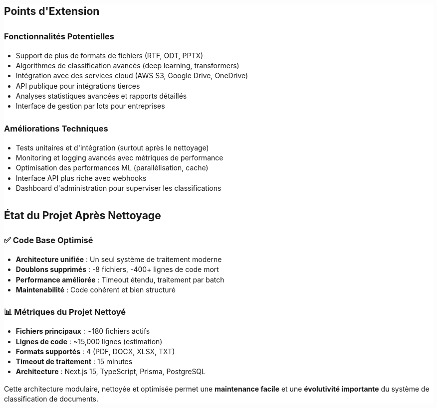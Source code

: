## Points d'Extension

### Fonctionnalités Potentielles
- Support de plus de formats de fichiers (RTF, ODT, PPTX)
- Algorithmes de classification avancés (deep learning, transformers)
- Intégration avec des services cloud (AWS S3, Google Drive, OneDrive)
- API publique pour intégrations tierces
- Analyses statistiques avancées et rapports détaillés
- Interface de gestion par lots pour entreprises

### Améliorations Techniques
- Tests unitaires et d'intégration (surtout après le nettoyage)
- Monitoring et logging avancés avec métriques de performance
- Optimisation des performances ML (parallélisation, cache)
- Interface API plus riche avec webhooks
- Dashboard d'administration pour superviser les classifications

## État du Projet Après Nettoyage

### ✅ Code Base Optimisé
- **Architecture unifiée** : Un seul système de traitement moderne
- **Doublons supprimés** : -8 fichiers, -400+ lignes de code mort
- **Performance améliorée** : Timeout étendu, traitement par batch
- **Maintenabilité** : Code cohérent et bien structuré

### 📊 Métriques du Projet Nettoyé
- **Fichiers principaux** : ~180 fichiers actifs
- **Lignes de code** : ~15,000 lignes (estimation)
- **Formats supportés** : 4 (PDF, DOCX, XLSX, TXT)
- **Timeout de traitement** : 15 minutes
- **Architecture** : Next.js 15, TypeScript, Prisma, PostgreSQL

Cette architecture modulaire, nettoyée et optimisée permet une **maintenance facile** et une **évolutivité importante** du système de classification de documents.